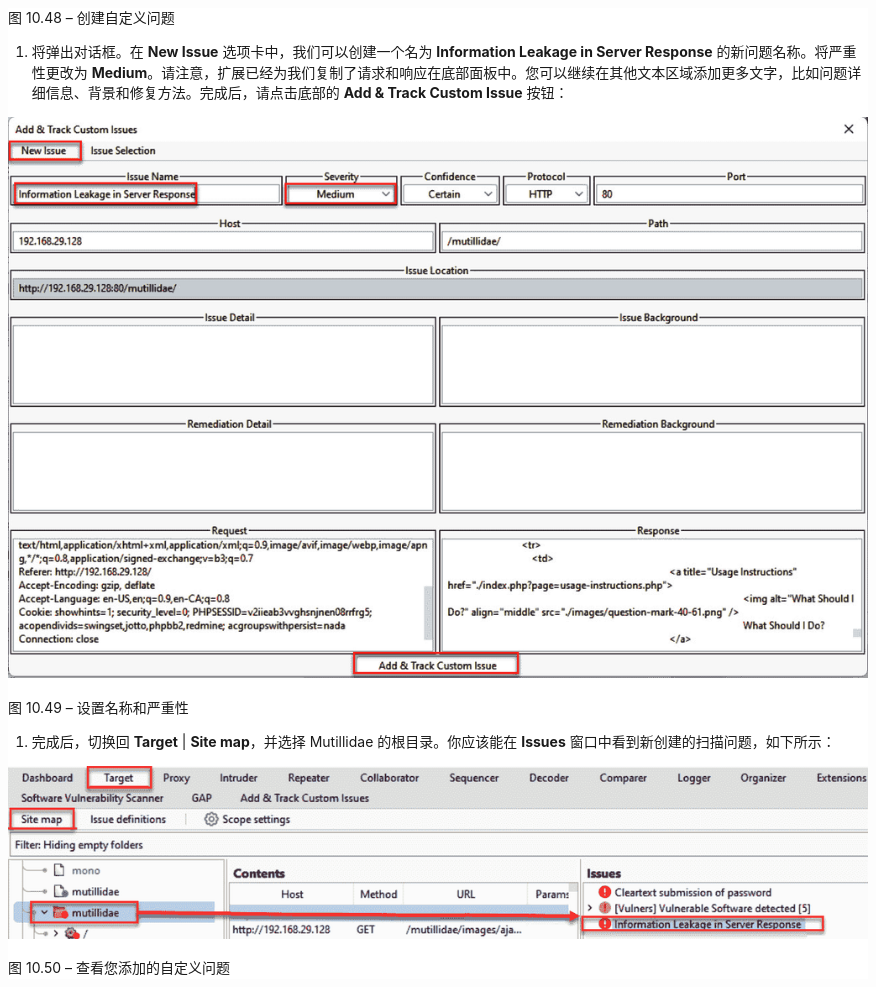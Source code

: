图 10.48 – 创建自定义问题

1.  将弹出对话框。在 **New Issue** 选项卡中，我们可以创建一个名为 **Information Leakage in Server Response** 的新问题名称。将严重性更改为 **Medium**。请注意，扩展已经为我们复制了请求和响应在底部面板中。您可以继续在其他文本区域添加更多文字，比如问题详细信息、背景和修复方法。完成后，请点击底部的 **Add & Track Custom Issue** 按钮：

![图 10.49 – 设置名称和严重性](img/B21173_Figure_10.049..jpg)

图 10.49 – 设置名称和严重性

1.  完成后，切换回 **Target** | **Site map**，并选择 Mutillidae 的根目录。你应该能在 **Issues** 窗口中看到新创建的扫描问题，如下所示：

![图 10.50 – 查看您添加的自定义问题](img/B21173_Figure_10.050..jpg)

图 10.50 – 查看您添加的自定义问题
